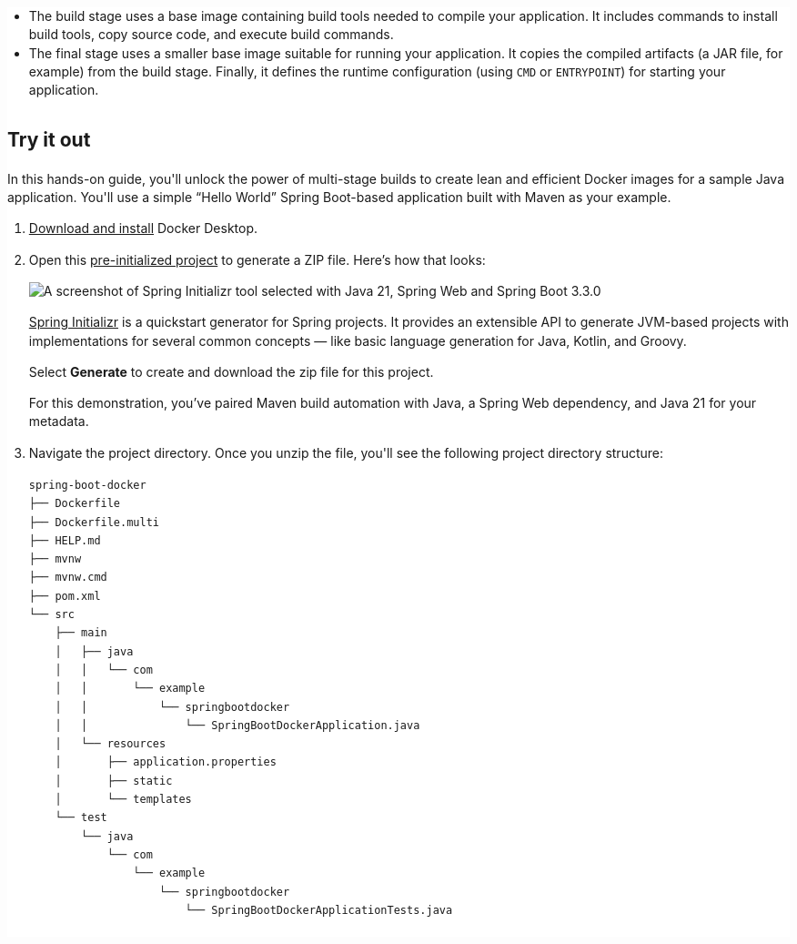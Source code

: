 - The build stage uses a base image containing build tools needed to compile your application. It includes commands to install build tools, copy source code, and execute build commands.
- The final stage uses a smaller base image suitable for running your application. It copies the compiled artifacts (a JAR file, for example) from the build stage. Finally, it defines the runtime configuration (using `CMD` or `ENTRYPOINT`) for starting your application.


## Try it out

In this hands-on guide, you'll unlock the power of multi-stage builds to create lean and efficient Docker images for a sample Java application. You'll use a simple “Hello World” Spring Boot-based application built with Maven as your example.

1. [Download and install](https://www.docker.com/products/docker-desktop/) Docker Desktop.

2. Open this [pre-initialized project](https://start.spring.io/#!type=maven-project&language=java&platformVersion=3.3.0-M3&packaging=jar&jvmVersion=21&groupId=com.example&artifactId=spring-boot-docker&name=spring-boot-docker&description=Demo%20project%20for%20Spring%20Boot&packageName=com.example.spring-boot-docker&dependencies=web) to generate a ZIP file. Here’s how that looks:


    ![A screenshot of Spring Initializr tool selected with Java 21, Spring Web and Spring Boot 3.3.0](images/spring-initializr.webp?border=true)


    [Spring Initializr](https://start.spring.io/) is a quickstart generator for Spring projects. It provides an extensible API to generate JVM-based projects with implementations for several common concepts — like basic language generation for Java, Kotlin, and Groovy. 

    Select **Generate** to create and download the zip file for this project.

    For this demonstration, you’ve paired Maven build automation with Java, a Spring Web dependency, and Java 21 for your metadata.


3. Navigate the project directory. Once you unzip the file, you'll see the following project directory structure:


    ```plaintext
    spring-boot-docker
    ├── Dockerfile
    ├── Dockerfile.multi
    ├── HELP.md
    ├── mvnw
    ├── mvnw.cmd
    ├── pom.xml
    └── src
        ├── main
        │   ├── java
        │   │   └── com
        │   │       └── example
        │   │           └── springbootdocker
        │   │               └── SpringBootDockerApplication.java
        │   └── resources
        │       ├── application.properties
        │       ├── static
        │       └── templates
        └── test
            └── java
                └── com
                    └── example
                        └── springbootdocker
                            └── SpringBootDockerApplicationTests.java
    